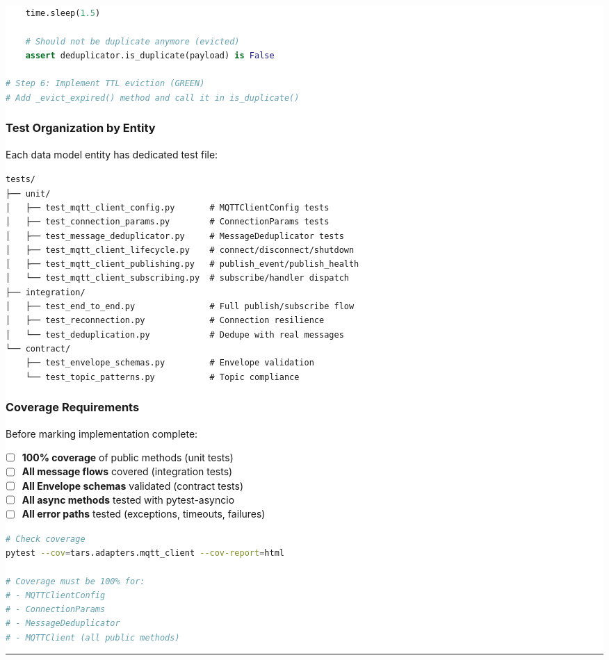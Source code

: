 ```python
    time.sleep(1.5)
    
    # Should not be duplicate anymore (evicted)
    assert deduplicator.is_duplicate(payload) is False

# Step 6: Implement TTL eviction (GREEN)
# Add _evict_expired() method and call it in is_duplicate()
```

### Test Organization by Entity

Each data model entity has dedicated test file:

```
tests/
├── unit/
│   ├── test_mqtt_client_config.py       # MQTTClientConfig tests
│   ├── test_connection_params.py        # ConnectionParams tests
│   ├── test_message_deduplicator.py     # MessageDeduplicator tests
│   ├── test_mqtt_client_lifecycle.py    # connect/disconnect/shutdown
│   ├── test_mqtt_client_publishing.py   # publish_event/publish_health
│   └── test_mqtt_client_subscribing.py  # subscribe/handler dispatch
├── integration/
│   ├── test_end_to_end.py               # Full publish/subscribe flow
│   ├── test_reconnection.py             # Connection resilience
│   └── test_deduplication.py            # Dedupe with real messages
└── contract/
    ├── test_envelope_schemas.py         # Envelope validation
    └── test_topic_patterns.py           # Topic compliance
```

### Coverage Requirements

Before marking implementation complete:

- [ ] **100% coverage** of public methods (unit tests)
- [ ] **All message flows** covered (integration tests)
- [ ] **All Envelope schemas** validated (contract tests)
- [ ] **All async methods** tested with pytest-asyncio
- [ ] **All error paths** tested (exceptions, timeouts, failures)

```bash
# Check coverage
pytest --cov=tars.adapters.mqtt_client --cov-report=html

# Coverage must be 100% for:
# - MQTTClientConfig
# - ConnectionParams  
# - MessageDeduplicator
# - MQTTClient (all public methods)
```

---
